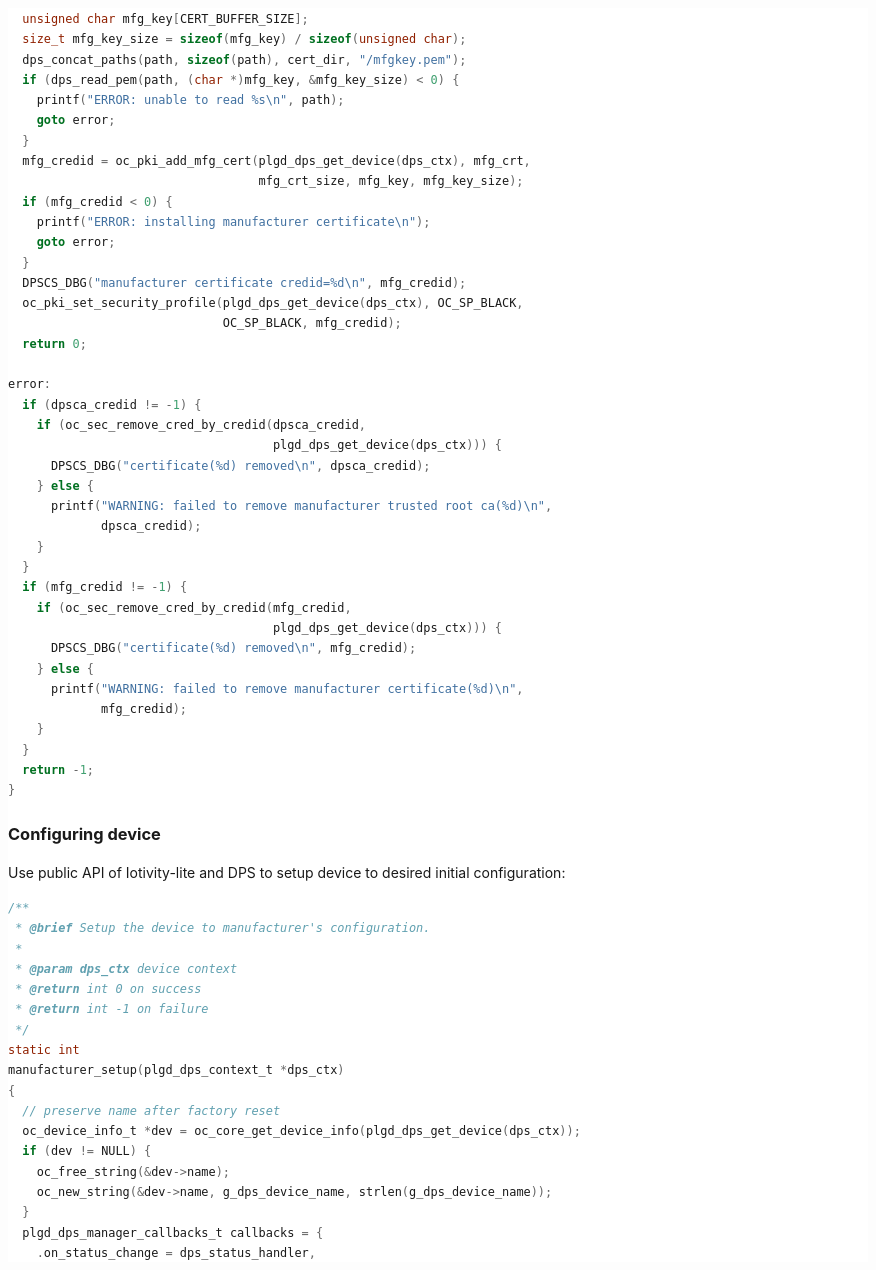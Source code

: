 ```C
  unsigned char mfg_key[CERT_BUFFER_SIZE];
  size_t mfg_key_size = sizeof(mfg_key) / sizeof(unsigned char);
  dps_concat_paths(path, sizeof(path), cert_dir, "/mfgkey.pem");
  if (dps_read_pem(path, (char *)mfg_key, &mfg_key_size) < 0) {
    printf("ERROR: unable to read %s\n", path);
    goto error;
  }
  mfg_credid = oc_pki_add_mfg_cert(plgd_dps_get_device(dps_ctx), mfg_crt,
                                   mfg_crt_size, mfg_key, mfg_key_size);
  if (mfg_credid < 0) {
    printf("ERROR: installing manufacturer certificate\n");
    goto error;
  }
  DPSCS_DBG("manufacturer certificate credid=%d\n", mfg_credid);
  oc_pki_set_security_profile(plgd_dps_get_device(dps_ctx), OC_SP_BLACK,
                              OC_SP_BLACK, mfg_credid);
  return 0;

error:
  if (dpsca_credid != -1) {
    if (oc_sec_remove_cred_by_credid(dpsca_credid,
                                     plgd_dps_get_device(dps_ctx))) {
      DPSCS_DBG("certificate(%d) removed\n", dpsca_credid);
    } else {
      printf("WARNING: failed to remove manufacturer trusted root ca(%d)\n",
             dpsca_credid);
    }
  }
  if (mfg_credid != -1) {
    if (oc_sec_remove_cred_by_credid(mfg_credid,
                                     plgd_dps_get_device(dps_ctx))) {
      DPSCS_DBG("certificate(%d) removed\n", mfg_credid);
    } else {
      printf("WARNING: failed to remove manufacturer certificate(%d)\n",
             mfg_credid);
    }
  }
  return -1;
}
```

### Configuring device

Use public API of Iotivity-lite and DPS to setup device to desired initial configuration:

```C
/**
 * @brief Setup the device to manufacturer's configuration.
 *
 * @param dps_ctx device context
 * @return int 0 on success
 * @return int -1 on failure
 */
static int
manufacturer_setup(plgd_dps_context_t *dps_ctx)
{
  // preserve name after factory reset
  oc_device_info_t *dev = oc_core_get_device_info(plgd_dps_get_device(dps_ctx));
  if (dev != NULL) {
    oc_free_string(&dev->name);
    oc_new_string(&dev->name, g_dps_device_name, strlen(g_dps_device_name));
  }
  plgd_dps_manager_callbacks_t callbacks = {
    .on_status_change = dps_status_handler,
```